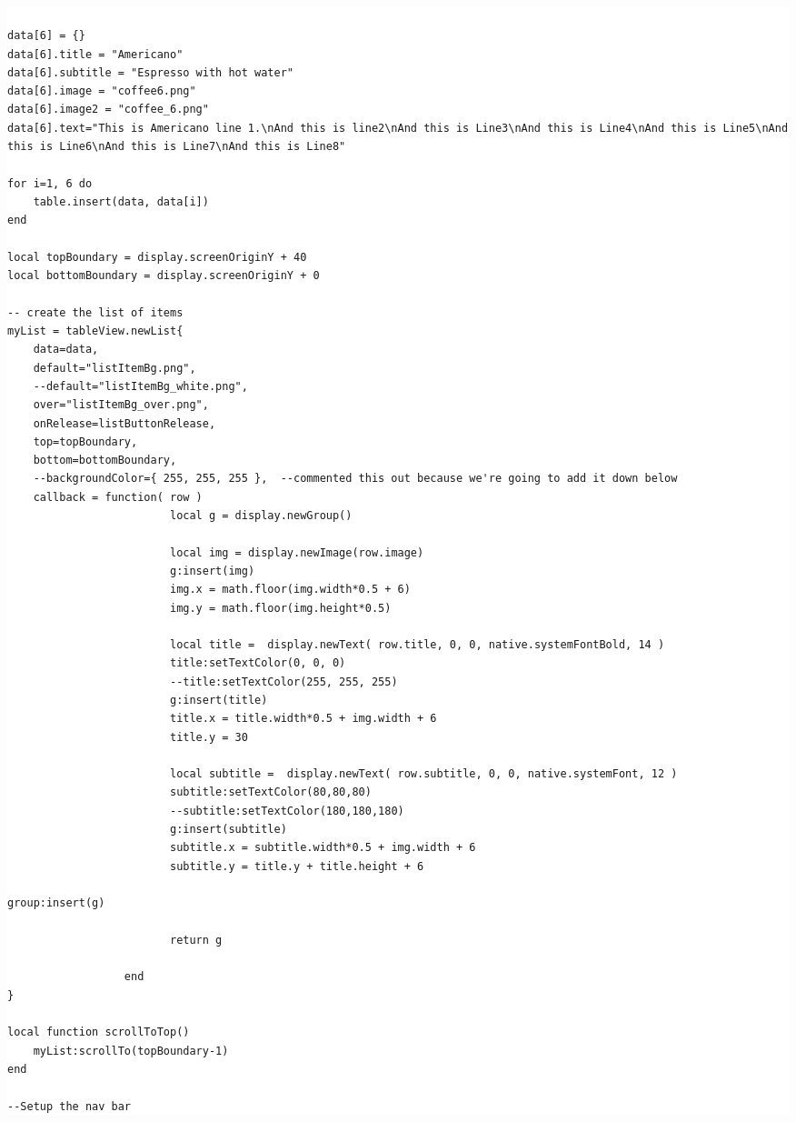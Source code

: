 ```

data[6] = {}
data[6].title = "Americano"
data[6].subtitle = "Espresso with hot water"
data[6].image = "coffee6.png"
data[6].image2 = "coffee_6.png"
data[6].text="This is Americano line 1.\nAnd this is line2\nAnd this is Line3\nAnd this is Line4\nAnd this is Line5\nAnd this is Line6\nAnd this is Line7\nAnd this is Line8"

for i=1, 6 do
    table.insert(data, data[i])
end

local topBoundary = display.screenOriginY + 40
local bottomBoundary = display.screenOriginY + 0

-- create the list of items
myList = tableView.newList{
    data=data, 
    default="listItemBg.png",
    --default="listItemBg_white.png",
    over="listItemBg_over.png",
    onRelease=listButtonRelease,
    top=topBoundary,
    bottom=bottomBoundary,
    --backgroundColor={ 255, 255, 255 },  --commented this out because we're going to add it down below
    callback = function( row )
                         local g = display.newGroup()

                         local img = display.newImage(row.image)
                         g:insert(img)
                         img.x = math.floor(img.width*0.5 + 6)
                         img.y = math.floor(img.height*0.5) 

                         local title =  display.newText( row.title, 0, 0, native.systemFontBold, 14 )
                         title:setTextColor(0, 0, 0)
                         --title:setTextColor(255, 255, 255)
                         g:insert(title)
                         title.x = title.width*0.5 + img.width + 6
                         title.y = 30

                         local subtitle =  display.newText( row.subtitle, 0, 0, native.systemFont, 12 )
                         subtitle:setTextColor(80,80,80)
                         --subtitle:setTextColor(180,180,180)
                         g:insert(subtitle)
                         subtitle.x = subtitle.width*0.5 + img.width + 6
                         subtitle.y = title.y + title.height + 6

group:insert(g)

                         return g   

                  end 
}

local function scrollToTop()
    myList:scrollTo(topBoundary-1)
end

--Setup the nav bar 
```